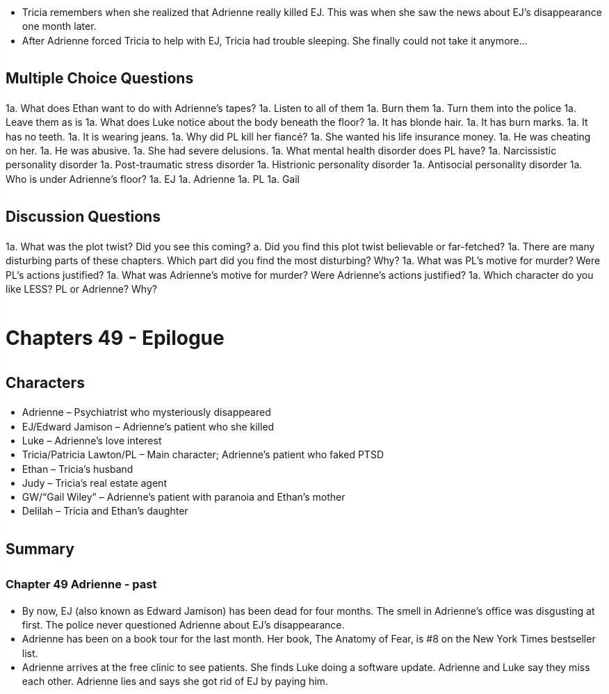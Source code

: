 * Tricia remembers when she realized that Adrienne really killed EJ. This was when she saw the news about EJ’s disappearance one month later. 
* After Adrienne forced Tricia to help with EJ, Tricia had trouble sleeping. She finally could not take it anymore… 
## Multiple Choice Questions 
1a. What does Ethan want to do with Adrienne’s tapes? 
  1a. Listen to all of them 
  1a. Burn them 
  1a. Turn them into the police 
  1a. Leave them as is 
1a. What does Luke notice about the body beneath the floor? 
  1a. It has blonde hair. 
  1a. It has burn marks. 
  1a. It has no teeth. 
  1a. It is wearing jeans. 
1a. Why did PL kill her fiancé? 
  1a. She wanted his life insurance money. 
  1a. He was cheating on her. 
  1a. He was abusive. 
  1a. She had severe delusions. 
1a. What mental health disorder does PL have? 
  1a. Narcissistic personality disorder 
  1a. Post-traumatic stress disorder 
  1a. Histrionic personality disorder 
  1a. Antisocial personality disorder 
1a. Who is under Adrienne’s floor? 
  1a. EJ 
  1a. Adrienne 
  1a. PL 
  1a. Gail 
## Discussion Questions 
1a. What was the plot twist? Did you see this coming? a. Did you find this plot twist believable or far-fetched? 
1a. There are many disturbing parts of these chapters. Which part did you find the most disturbing? Why? 
1a. What was PL’s motive for murder? Were PL’s actions justified? 
1a. What was Adrienne’s motive for murder? Were Adrienne’s actions justified? 
1a. Which character do you like LESS? PL or Adrienne? Why? 
# Chapters 49 - Epilogue
## Characters
* Adrienne – Psychiatrist who mysteriously disappeared 
* EJ/Edward Jamison – Adrienne’s patient who she killed 
* Luke – Adrienne’s love interest 
* Tricia/Patricia Lawton/PL – Main character; Adrienne’s patient who faked PTSD 
* Ethan – Tricia’s husband 
* Judy – Tricia’s real estate agent 
* GW/“Gail Wiley” – Adrienne’s patient with paranoia and Ethan’s mother 
* Delilah – Tricia and Ethan’s daughter 
## Summary
### Chapter 49 Adrienne - past 
* By now, EJ (also known as Edward Jamison) has been dead for four months. The smell in Adrienne’s office was disgusting at first. The police never questioned Adrienne about EJ’s disappearance. 
* Adrienne has been on a book tour for the last month. Her book, The Anatomy of Fear, is #8 on the New York Times bestseller list. 
* Adrienne arrives at the free clinic to see patients. She finds Luke doing a software update. Adrienne and Luke say they miss each other. Adrienne lies and says she got rid of EJ by paying him. 